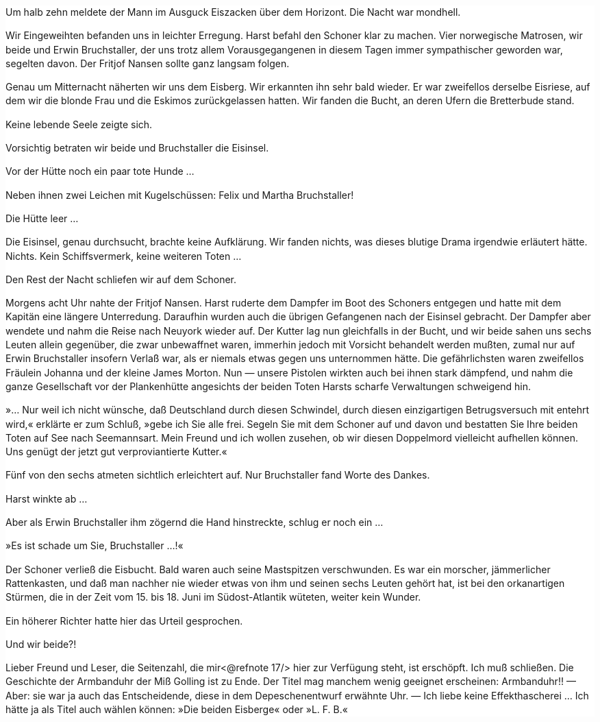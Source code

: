 Um halb zehn meldete der Mann im Ausguck Eiszacken über dem Horizont. Die Nacht war mondhell.

Wir Eingeweihten befanden uns in leichter Erregung. Harst befahl den Schoner klar zu machen. Vier norwegische Matrosen, wir beide und Erwin Bruchstaller, der uns trotz allem Vorausgegangenen in diesem Tagen immer sympathischer geworden war, segelten davon. Der Fritjof Nansen sollte ganz langsam folgen.

Genau um Mitternacht näherten wir uns dem Eisberg. Wir erkannten ihn sehr bald wieder. Er war zweifellos derselbe Eisriese, auf dem wir die blonde Frau und die Eskimos zurückgelassen hatten. Wir fanden die Bucht, an deren Ufern die Bretterbude stand.

Keine lebende Seele zeigte sich.

Vorsichtig betraten wir beide und Bruchstaller die Eisinsel.

Vor der Hütte noch ein paar tote Hunde …

Neben ihnen zwei Leichen mit Kugelschüssen: Felix und Martha Bruchstaller!

Die Hütte leer …

Die Eisinsel, genau durchsucht, brachte keine Aufklärung. Wir fanden nichts, was dieses blutige Drama irgendwie erläutert hätte. Nichts. Kein Schiffsvermerk, keine weiteren Toten …

Den Rest der Nacht schliefen wir auf dem Schoner.

Morgens acht Uhr nahte der Fritjof Nansen. Harst ruderte dem Dampfer im Boot des Schoners entgegen und hatte mit dem Kapitän eine längere Unterredung. Daraufhin wurden auch die übrigen Gefangenen nach der Eisinsel gebracht. Der Dampfer aber wendete und nahm die Reise nach Neuyork wieder auf. Der Kutter lag nun gleichfalls in der Bucht, und wir beide sahen uns sechs Leuten allein gegenüber, die zwar unbewaffnet waren, immerhin jedoch mit Vorsicht behandelt werden mußten, zumal nur auf Erwin Bruchstaller insofern Verlaß war, als er niemals etwas gegen uns unternommen hätte. Die gefährlichsten waren zweifellos Fräulein Johanna und der kleine James Morton. Nun — unsere Pistolen wirkten auch bei ihnen stark dämpfend, und nahm die ganze Gesellschaft vor der Plankenhütte angesichts der beiden Toten Harsts scharfe Verwaltungen schweigend hin.

»… Nur weil ich nicht wünsche, daß Deutschland durch diesen Schwindel, durch diesen einzigartigen Betrugsversuch mit entehrt wird,« erklärte er zum Schluß, »gebe ich Sie alle frei. Segeln Sie mit dem Schoner auf und davon und bestatten Sie Ihre beiden Toten auf See nach Seemannsart. Mein Freund und ich wollen zusehen, ob wir diesen Doppelmord vielleicht aufhellen können. Uns genügt der jetzt gut verproviantierte Kutter.«

Fünf von den sechs atmeten sichtlich erleichtert auf. Nur Bruchstaller fand Worte des Dankes.

Harst winkte ab …

Aber als Erwin Bruchstaller ihm zögernd die Hand hinstreckte, schlug er noch ein …

»Es ist schade um Sie, Bruchstaller …!«

Der Schoner verließ die Eisbucht. Bald waren auch seine Mastspitzen verschwunden. Es war ein morscher, jämmerlicher Rattenkasten, und daß man nachher nie wieder etwas von ihm und seinen sechs Leuten gehört hat, ist bei den orkanartigen Stürmen, die in der Zeit vom 15. bis 18. Juni im Südost-Atlantik wüteten, weiter kein Wunder.

Ein höherer Richter hatte hier das Urteil gesprochen.

Und wir beide?!

Lieber Freund und Leser, die Seitenzahl, die mir<@refnote 17/> hier zur Verfügung steht, ist erschöpft. Ich muß schließen. Die Geschichte der Armbanduhr der Miß Golling ist zu Ende. Der Titel mag manchem wenig geeignet erscheinen: Armbanduhr!! — Aber: sie war ja auch das Entscheidende, diese in dem Depeschenentwurf erwähnte Uhr. — Ich liebe keine Effekthascherei … Ich hätte ja als Titel auch wählen können: »Die beiden Eisberge« oder »L. F. B.«
